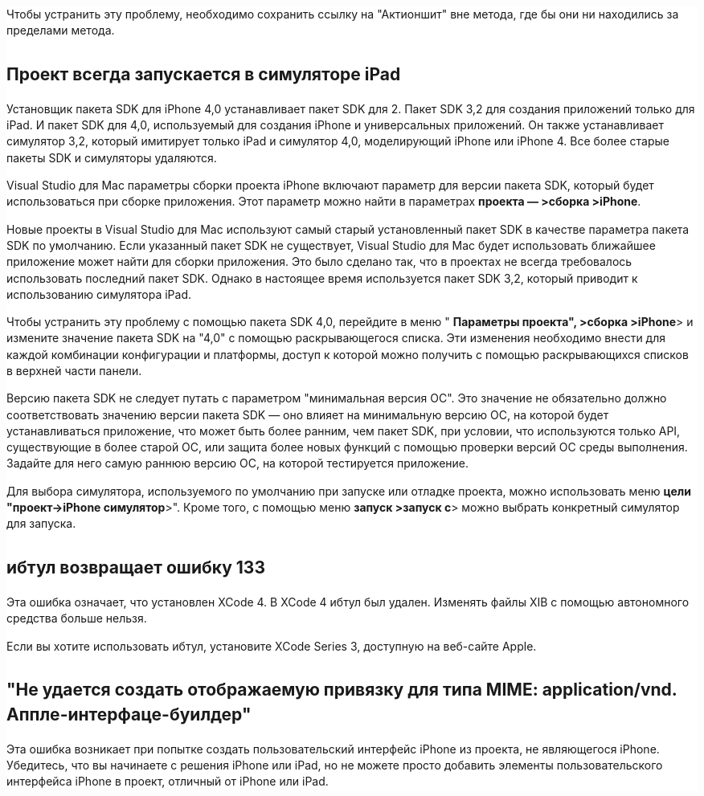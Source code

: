 Чтобы устранить эту проблему, необходимо сохранить ссылку на "Актионшит" вне метода, где бы они ни находились за пределами метода.

## <a name="project-always-runs-in-the-ipad-simulator"></a>Проект всегда запускается в симуляторе iPad

Установщик пакета SDK для iPhone 4,0 устанавливает пакет SDK для 2. Пакет SDK 3,2 для создания приложений только для iPad. И пакет SDK для 4,0, используемый для создания iPhone и универсальных приложений. Он также устанавливает симулятор 3,2, который имитирует только iPad и симулятор 4,0, моделирующий iPhone или iPhone 4. Все более старые пакеты SDK и симуляторы удаляются.

Visual Studio для Mac параметры сборки проекта iPhone включают параметр для версии пакета SDK, который будет использоваться при сборке приложения. Этот параметр можно найти в параметрах **проекта — >сборка >iPhone**.

Новые проекты в Visual Studio для Mac используют самый старый установленный пакет SDK в качестве параметра пакета SDK по умолчанию. Если указанный пакет SDK не существует, Visual Studio для Mac будет использовать ближайшее приложение может найти для сборки приложения. Это было сделано так, что в проектах не всегда требовалось использовать последний пакет SDK. Однако в настоящее время используется пакет SDK 3,2, который приводит к использованию симулятора iPad.

Чтобы устранить эту проблему с помощью пакета SDK 4,0, перейдите в меню " **Параметры проекта", >сборка >iPhone**> и измените значение пакета SDK на "4,0" с помощью раскрывающегося списка. Эти изменения необходимо внести для каждой комбинации конфигурации и платформы, доступ к которой можно получить с помощью раскрывающихся списков в верхней части панели.

Версию пакета SDK не следует путать с параметром "минимальная версия ОС".
Это значение не обязательно должно соответствовать значению версии пакета SDK — оно влияет на минимальную версию ОС, на которой будет устанавливаться приложение, что может быть более ранним, чем пакет SDK, при условии, что используются только API, существующие в более старой ОС, или защита более новых функций с помощью проверки версий ОС среды выполнения. Задайте для него самую раннюю версию ОС, на которой тестируется приложение.

Для выбора симулятора, используемого по умолчанию при запуске или отладке проекта, можно использовать меню **цели "проект->iPhone симулятор**>". Кроме того, с помощью меню **запуск >запуск с**> можно выбрать конкретный симулятор для запуска.

## <a name="ibtool-returns-error-133"></a>ибтул возвращает ошибку 133

Эта ошибка означает, что установлен XCode 4. В XCode 4 ибтул был удален. Изменять файлы XIB с помощью автономного средства больше нельзя.

Если вы хотите использовать ибтул, установите XCode Series 3, доступную на веб-сайте Apple.

## <a name="cant-create-display-binding-for-mime-type-applicationvndapple-interface-builder"></a>"Не удается создать отображаемую привязку для типа MIME: application/vnd. Аппле-интерфаце-буилдер"

Эта ошибка возникает при попытке создать пользовательский интерфейс iPhone из проекта, не являющегося iPhone. Убедитесь, что вы начинаете с решения iPhone или iPad, но не можете просто добавить элементы пользовательского интерфейса iPhone в проект, отличный от iPhone или iPad.
